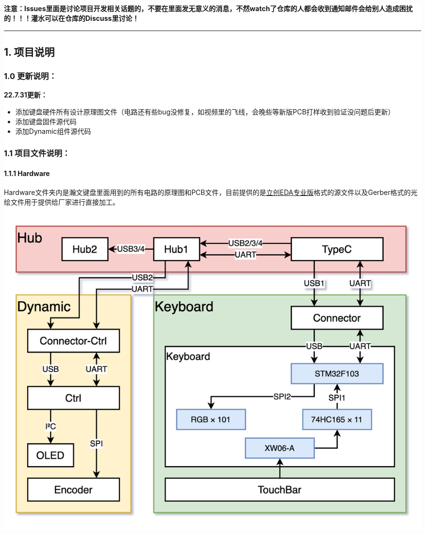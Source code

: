 **注意：Issues里面是讨论项目开发相关话题的，不要在里面发无意义的消息，不然watch了仓库的人都会收到通知邮件会给别人造成困扰的！！！灌水可以在仓库的Discuss里讨论！**

---

## 1. 项目说明

### 1.0 更新说明：

**22.7.31更新：**

* 添加键盘硬件所有设计原理图文件（电路还有些bug没修复，如视频里的飞线，会晚些等新版PCB打样收到验证没问题后更新）
* 添加键盘固件源代码
* 添加Dynamic组件源代码

### 1.1 项目文件说明：

#### 1.1.1 Hardware

Hardware文件夹内是瀚文键盘里面用到的所有电路的原理图和PCB文件，目前提供的是[立创EDA专业版](https://oshwhub.com/pengzhihui/helloword-smart-keyboard)格式的源文件以及Gerber格式的光绘文件用于提供给厂家进行直接加工。

![hw0](5.Docs/2.Images/hw5.png)
